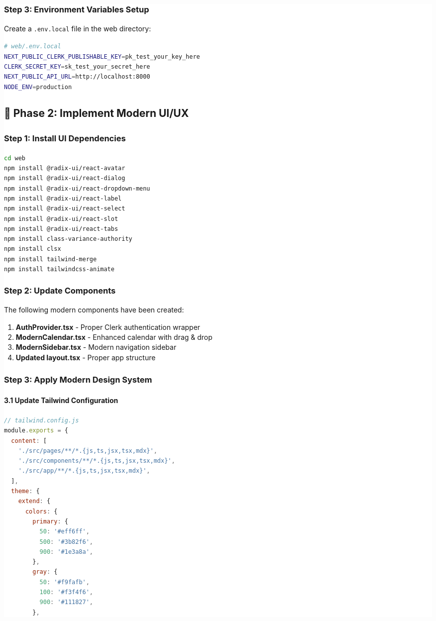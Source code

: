 ### **Step 3: Environment Variables Setup**

Create a `.env.local` file in the web directory:

```bash
# web/.env.local
NEXT_PUBLIC_CLERK_PUBLISHABLE_KEY=pk_test_your_key_here
CLERK_SECRET_KEY=sk_test_your_secret_here
NEXT_PUBLIC_API_URL=http://localhost:8000
NODE_ENV=production
```

## 🎨 **Phase 2: Implement Modern UI/UX**

### **Step 1: Install UI Dependencies**

```bash
cd web
npm install @radix-ui/react-avatar
npm install @radix-ui/react-dialog
npm install @radix-ui/react-dropdown-menu
npm install @radix-ui/react-label
npm install @radix-ui/react-select
npm install @radix-ui/react-slot
npm install @radix-ui/react-tabs
npm install class-variance-authority
npm install clsx
npm install tailwind-merge
npm install tailwindcss-animate
```

### **Step 2: Update Components**

The following modern components have been created:

1. **AuthProvider.tsx** - Proper Clerk authentication wrapper
2. **ModernCalendar.tsx** - Enhanced calendar with drag & drop
3. **ModernSidebar.tsx** - Modern navigation sidebar
4. **Updated layout.tsx** - Proper app structure

### **Step 3: Apply Modern Design System**

#### **3.1 Update Tailwind Configuration**

```javascript
// tailwind.config.js
module.exports = {
  content: [
    './src/pages/**/*.{js,ts,jsx,tsx,mdx}',
    './src/components/**/*.{js,ts,jsx,tsx,mdx}',
    './src/app/**/*.{js,ts,jsx,tsx,mdx}',
  ],
  theme: {
    extend: {
      colors: {
        primary: {
          50: '#eff6ff',
          500: '#3b82f6',
          900: '#1e3a8a',
        },
        gray: {
          50: '#f9fafb',
          100: '#f3f4f6',
          900: '#111827',
        },
```